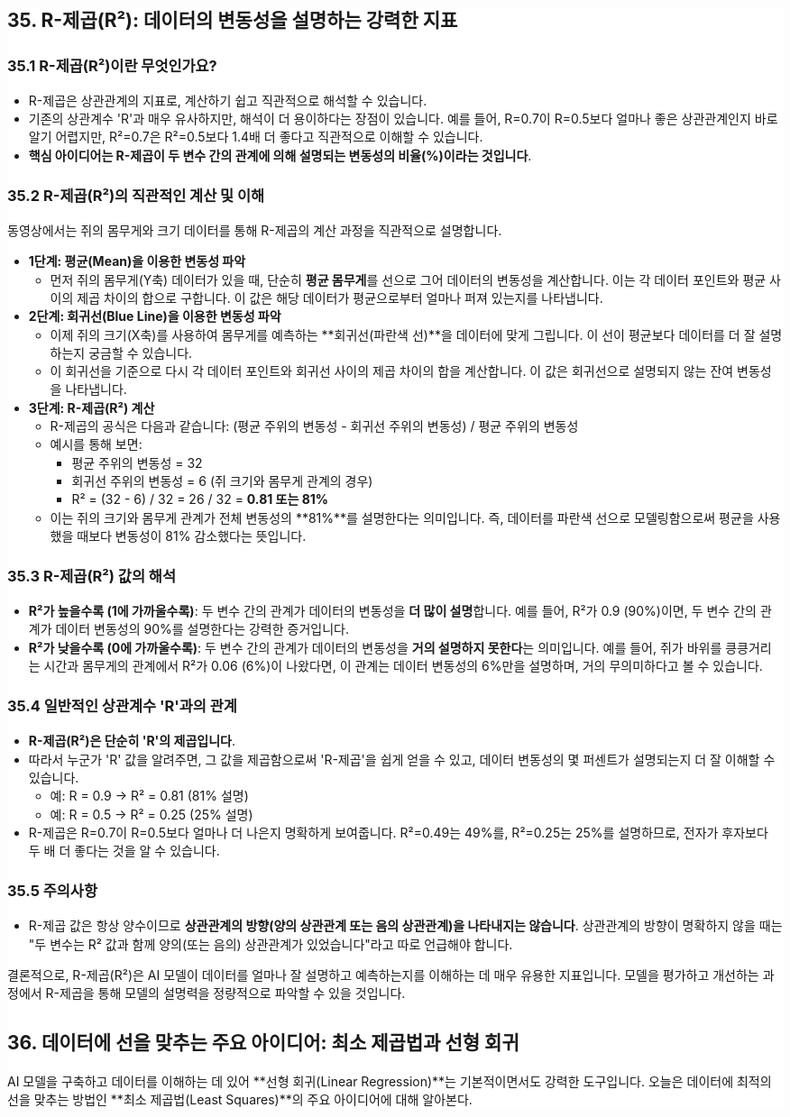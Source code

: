 ## 35. R-제곱(R²): 데이터의 변동성을 설명하는 강력한 지표

### **35.1 R-제곱(R²)이란 무엇인가요?**
*   R-제곱은 상관관계의 지표로, 계산하기 쉽고 직관적으로 해석할 수 있습니다.
*   기존의 상관계수 'R'과 매우 유사하지만, 해석이 더 용이하다는 장점이 있습니다. 예를 들어, R=0.7이 R=0.5보다 얼마나 좋은 상관관계인지 바로 알기 어렵지만, R²=0.7은 R²=0.5보다 1.4배 더 좋다고 직관적으로 이해할 수 있습니다.
*   **핵심 아이디어는 R-제곱이 두 변수 간의 관계에 의해 설명되는 변동성의 비율(%)이라는 것입니다**.

### **35.2 R-제곱(R²)의 직관적인 계산 및 이해**
동영상에서는 쥐의 몸무게와 크기 데이터를 통해 R-제곱의 계산 과정을 직관적으로 설명합니다.

*   **1단계: 평균(Mean)을 이용한 변동성 파악**
    *   먼저 쥐의 몸무게(Y축) 데이터가 있을 때, 단순히 **평균 몸무게**를 선으로 그어 데이터의 변동성을 계산합니다. 이는 각 데이터 포인트와 평균 사이의 제곱 차이의 합으로 구합니다. 이 값은 해당 데이터가 평균으로부터 얼마나 퍼져 있는지를 나타냅니다.
*   **2단계: 회귀선(Blue Line)을 이용한 변동성 파악**
    *   이제 쥐의 크기(X축)를 사용하여 몸무게를 예측하는 **회귀선(파란색 선)**을 데이터에 맞게 그립니다. 이 선이 평균보다 데이터를 더 잘 설명하는지 궁금할 수 있습니다.
    *   이 회귀선을 기준으로 다시 각 데이터 포인트와 회귀선 사이의 제곱 차이의 합을 계산합니다. 이 값은 회귀선으로 설명되지 않는 잔여 변동성을 나타냅니다.
*   **3단계: R-제곱(R²) 계산**
    *   R-제곱의 공식은 다음과 같습니다:
        (평균 주위의 변동성 - 회귀선 주위의 변동성) / 평균 주위의 변동성
    *   예시를 통해 보면:
        *   평균 주위의 변동성 = 32
        *   회귀선 주위의 변동성 = 6 (쥐 크기와 몸무게 관계의 경우)
        *   R² = (32 - 6) / 32 = 26 / 32 = **0.81 또는 81%**
    *   이는 쥐의 크기와 몸무게 관계가 전체 변동성의 **81%**를 설명한다는 의미입니다. 즉, 데이터를 파란색 선으로 모델링함으로써 평균을 사용했을 때보다 변동성이 81% 감소했다는 뜻입니다.

### **35.3 R-제곱(R²) 값의 해석**
*   **R²가 높을수록 (1에 가까울수록)**: 두 변수 간의 관계가 데이터의 변동성을 **더 많이 설명**합니다. 예를 들어, R²가 0.9 (90%)이면, 두 변수 간의 관계가 데이터 변동성의 90%를 설명한다는 강력한 증거입니다.
*   **R²가 낮을수록 (0에 가까울수록)**: 두 변수 간의 관계가 데이터의 변동성을 **거의 설명하지 못한다**는 의미입니다. 예를 들어, 쥐가 바위를 킁킁거리는 시간과 몸무게의 관계에서 R²가 0.06 (6%)이 나왔다면, 이 관계는 데이터 변동성의 6%만을 설명하며, 거의 무의미하다고 볼 수 있습니다.

### **35.4 일반적인 상관계수 'R'과의 관계**
*   **R-제곱(R²)은 단순히 'R'의 제곱입니다**.
*   따라서 누군가 'R' 값을 알려주면, 그 값을 제곱함으로써 'R-제곱'을 쉽게 얻을 수 있고, 데이터 변동성의 몇 퍼센트가 설명되는지 더 잘 이해할 수 있습니다.
    *   예: R = 0.9 → R² = 0.81 (81% 설명)
    *   예: R = 0.5 → R² = 0.25 (25% 설명)
*   R-제곱은 R=0.7이 R=0.5보다 얼마나 더 나은지 명확하게 보여줍니다. R²=0.49는 49%를, R²=0.25는 25%를 설명하므로, 전자가 후자보다 두 배 더 좋다는 것을 알 수 있습니다.

### **35.5 주의사항**
*   R-제곱 값은 항상 양수이므로 **상관관계의 방향(양의 상관관계 또는 음의 상관관계)을 나타내지는 않습니다**. 상관관계의 방향이 명확하지 않을 때는 "두 변수는 R² 값과 함께 양의(또는 음의) 상관관계가 있었습니다"라고 따로 언급해야 합니다.

결론적으로, R-제곱(R²)은 AI 모델이 데이터를 얼마나 잘 설명하고 예측하는지를 이해하는 데 매우 유용한 지표입니다. 모델을 평가하고 개선하는 과정에서 R-제곱을 통해 모델의 설명력을 정량적으로 파악할 수 있을 것입니다.

## 36. 데이터에 선을 맞추는 주요 아이디어: 최소 제곱법과 선형 회귀
AI 모델을 구축하고 데이터를 이해하는 데 있어 **선형 회귀(Linear Regression)**는 기본적이면서도 강력한 도구입니다. 오늘은 데이터에 최적의 선을 맞추는 방법인 **최소 제곱법(Least Squares)**의 주요 아이디어에 대해 알아본다.
